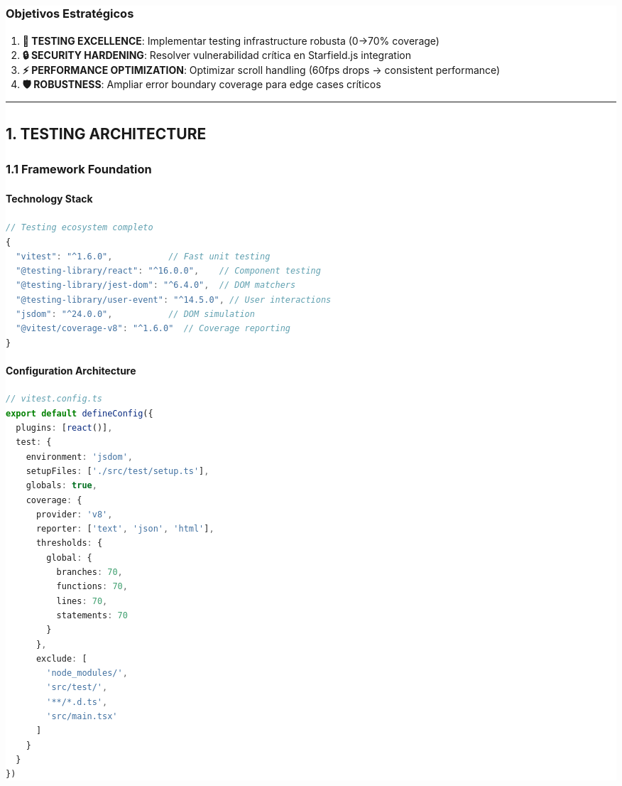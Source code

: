 ### Objetivos Estratégicos

1. **🧪 TESTING EXCELLENCE**: Implementar testing infrastructure robusta (0→70% coverage)
2. **🔒 SECURITY HARDENING**: Resolver vulnerabilidad crítica en Starfield.js integration  
3. **⚡ PERFORMANCE OPTIMIZATION**: Optimizar scroll handling (60fps drops → consistent performance)
4. **🛡️ ROBUSTNESS**: Ampliar error boundary coverage para edge cases críticos

---

## 1. TESTING ARCHITECTURE

### 1.1 Framework Foundation

#### Technology Stack
```typescript
// Testing ecosystem completo
{
  "vitest": "^1.6.0",           // Fast unit testing
  "@testing-library/react": "^16.0.0",    // Component testing  
  "@testing-library/jest-dom": "^6.4.0",  // DOM matchers
  "@testing-library/user-event": "^14.5.0", // User interactions
  "jsdom": "^24.0.0",           // DOM simulation
  "@vitest/coverage-v8": "^1.6.0"  // Coverage reporting
}
```

#### Configuration Architecture
```typescript
// vitest.config.ts
export default defineConfig({
  plugins: [react()],
  test: {
    environment: 'jsdom',
    setupFiles: ['./src/test/setup.ts'],
    globals: true,
    coverage: {
      provider: 'v8',
      reporter: ['text', 'json', 'html'],
      thresholds: {
        global: {
          branches: 70,
          functions: 70,
          lines: 70,
          statements: 70
        }
      },
      exclude: [
        'node_modules/',
        'src/test/',
        '**/*.d.ts',
        'src/main.tsx'
      ]
    }
  }
})
```
